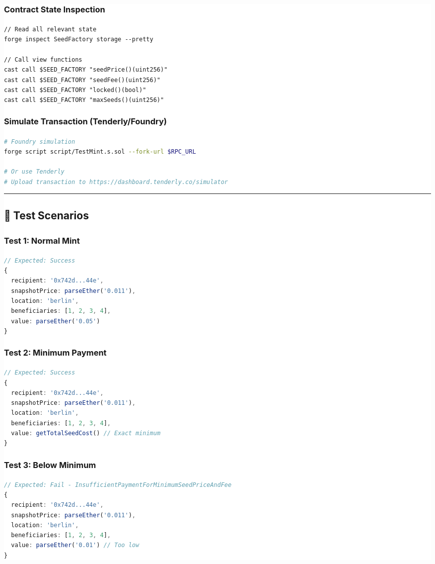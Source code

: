 ### Contract State Inspection

```solidity
// Read all relevant state
forge inspect SeedFactory storage --pretty

// Call view functions
cast call $SEED_FACTORY "seedPrice()(uint256)"
cast call $SEED_FACTORY "seedFee()(uint256)"
cast call $SEED_FACTORY "locked()(bool)"
cast call $SEED_FACTORY "maxSeeds()(uint256)"
```

### Simulate Transaction (Tenderly/Foundry)

```bash
# Foundry simulation
forge script script/TestMint.s.sol --fork-url $RPC_URL

# Or use Tenderly
# Upload transaction to https://dashboard.tenderly.co/simulator
```

---

## 🧪 Test Scenarios

### Test 1: Normal Mint
```typescript
// Expected: Success
{
  recipient: '0x742d...44e',
  snapshotPrice: parseEther('0.011'),
  location: 'berlin',
  beneficiaries: [1, 2, 3, 4],
  value: parseEther('0.05')
}
```

### Test 2: Minimum Payment
```typescript
// Expected: Success
{
  recipient: '0x742d...44e',
  snapshotPrice: parseEther('0.011'),
  location: 'berlin',
  beneficiaries: [1, 2, 3, 4],
  value: getTotalSeedCost() // Exact minimum
}
```

### Test 3: Below Minimum
```typescript
// Expected: Fail - InsufficientPaymentForMinimumSeedPriceAndFee
{
  recipient: '0x742d...44e',
  snapshotPrice: parseEther('0.011'),
  location: 'berlin',
  beneficiaries: [1, 2, 3, 4],
  value: parseEther('0.01') // Too low
}
```
